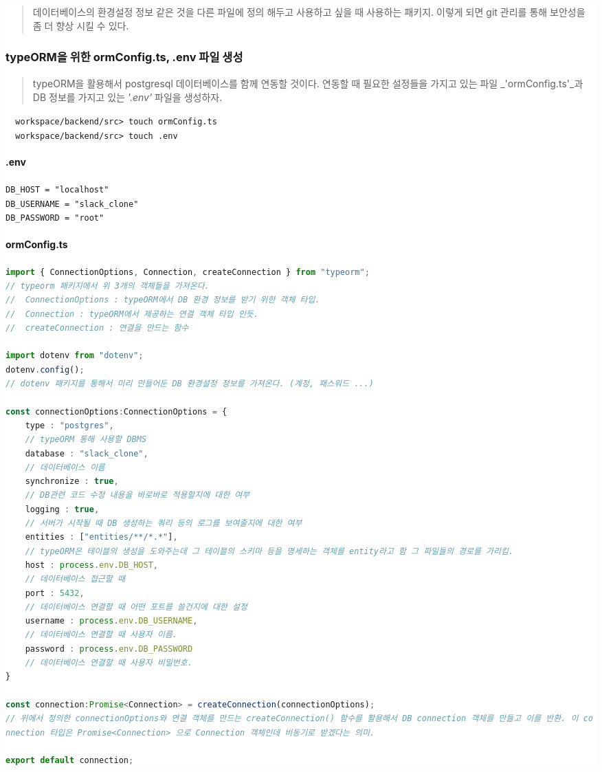 > 데이터베이스의 환경설정 정보 같은 것을 다른 파일에 정의 해두고 사용하고 싶을 때 사용하는 패키지. 이렇게 되면 git 관리를 통해 보안성을 좀 더 향상 시킬 수 있다.

### typeORM을 위한 ormConfig.ts, .env 파일 생성

> typeORM을 활용해서 postgresql 데이터베이스를 함께 연동할 것이다. 연동할 때 필요한 설정들을 가지고 있는 파일 _'ormConfig.ts'_과 DB 정보를 가지고 있는 _'.env'_ 파일을 생성하자.

```
  workspace/backend/src> touch ormConfig.ts
  workspace/backend/src> touch .env
```

#### .env

```
DB_HOST = "localhost"
DB_USERNAME = "slack_clone"
DB_PASSWORD = "root"
```

#### ormConfig.ts

```typescript
import { ConnectionOptions, Connection, createConnection } from "typeorm";
// typeorm 패키지에서 위 3개의 객체들을 가져온다.
//  ConnectionOptions : typeORM에서 DB 환경 정보를 받기 위한 객체 타입.
//  Connection : typeORM에서 제공하는 연결 객체 타입 인듯.
//  createConnection : 연결을 만드는 함수

import dotenv from "dotenv";
dotenv.config();
// dotenv 패키지를 통해서 미리 만들어둔 DB 환경설정 정보를 가져온다. (계정, 패스워드 ...)

const connectionOptions:ConnectionOptions = {
    type : "postgres",              
    // typeORM 통해 사용할 DBMS
    database : "slack_clone",       
    // 데이터베이스 이름
    synchronize : true,             
    // DB관련 코드 수정 내용을 바로바로 적용할지에 대한 여부
    logging : true,                 
    // 서버가 시작될 때 DB 생성하는 쿼리 등의 로그를 보여줄지에 대한 여부
    entities : ["entities/**/*.*"],  
    // typeORM은 테이블의 생성을 도와주는데 그 테이블의 스키마 등을 명세하는 객체를 entity라고 함 그 파일들의 경로를 가리킴.
    host : process.env.DB_HOST,
    // 데이터베이스 접근할 때 
    port : 5432,
    // 데이터베이스 연결할 때 어떤 포트를 쓸건지에 대한 설정
    username : process.env.DB_USERNAME,
    // 데이터베이스 연결할 때 사용자 이름.
    password : process.env.DB_PASSWORD
    // 데이터베이스 연결할 때 사용자 비밀번호.
}

const connection:Promise<Connection> = createConnection(connectionOptions);
// 위에서 정의한 connectionOptions와 연결 객체를 만드는 createConnection() 함수를 활용해서 DB connection 객체를 만들고 이를 반환. 이 connection 타입은 Promise<Connection> 으로 Connection 객체인데 비동기로 받겠다는 의미.

export default connection;

```


  [key: string]: {